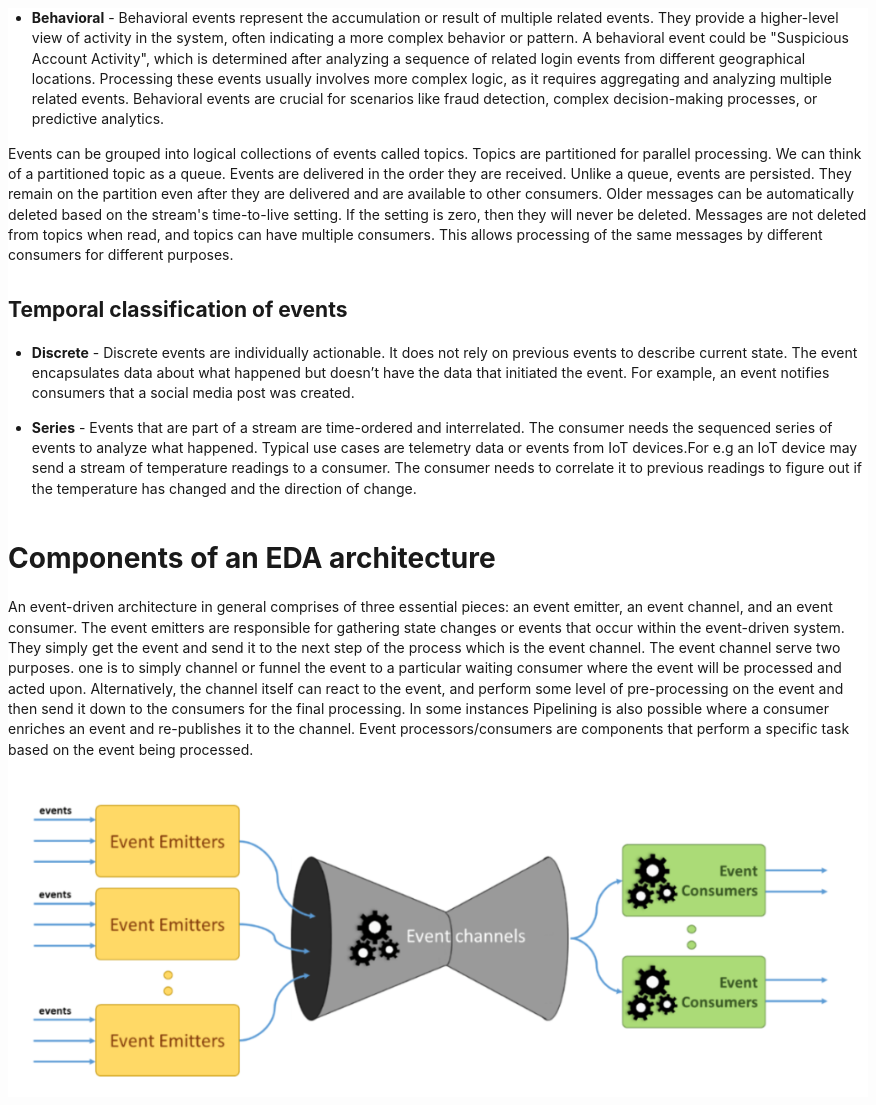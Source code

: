 - **Behavioral** - Behavioral events represent the accumulation or result of multiple related events. They provide a higher-level view of activity in the system, often indicating a more complex behavior or pattern. A behavioral event could be "Suspicious Account Activity", which is determined after analyzing a sequence of related login events from different geographical locations.  Processing these events usually involves more complex logic, as it requires aggregating and analyzing multiple related events. Behavioral events are crucial for scenarios like fraud detection, complex decision-making processes, or predictive analytics.

Events can be grouped into logical collections of events called topics. Topics are partitioned for parallel processing. We can think of a partitioned topic as a queue. Events are delivered in the order they are received. Unlike a queue, events are persisted. They remain on the partition even after they are delivered and are available to other consumers. Older messages can be automatically deleted based on the stream's time-to-live setting. If the setting is zero, then they will never be deleted. Messages are not deleted from topics when read, and topics can have multiple consumers. This allows processing of the same messages by different consumers for different purposes.

## Temporal classification of events

- **Discrete** - Discrete events are individually actionable. It does not rely on previous events to describe current state. The event encapsulates data about what happened but doesn’t have the data that initiated the event. For example, an event notifies consumers that a social media post was created.

- **Series** - Events that are part of a stream are time-ordered and interrelated. The consumer needs the sequenced series of events to analyze what happened. Typical use cases are telemetry data or events from IoT devices.For e.g an IoT device may send a stream of temperature readings to a consumer. The consumer needs to correlate it to previous readings to figure out if the temperature has changed and the direction of change.

# Components of an EDA architecture

An event-driven architecture in general comprises of three essential pieces: an event emitter, an event channel, and an event consumer. The event emitters are responsible for gathering state changes or events that occur within the event-driven system. They simply get the event and send it to the next step of the process which is the event channel. The event channel serve two purposes. one is to simply channel or funnel the event to a particular waiting consumer where the event will be processed and acted upon. Alternatively, the channel itself can react to the event, and perform some level of pre-processing on the event and then send it down to the consumers for the final processing. In some instances Pipelining is also possible where a consumer enriches an event and re-publishes it to the channel. Event processors/consumers are components that perform a specific task based on the event being processed.

!["Event Driven Architecture"](images/Event-Driven-Architecture.png)
